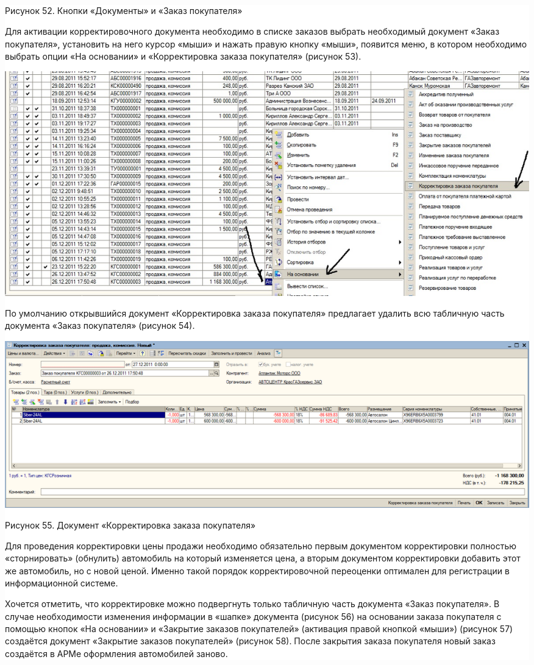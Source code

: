 Рисунок 52. Кнопки «Документы» и «Заказ покупателя»

Для активации корректировочного документа необходимо в списке заказов выбрать необходимый документ «Заказ покупателя», установить на него курсор «мыши» и нажать правую кнопку «мыши», появится меню, в котором необходимо выбрать опции «На основании» и «Корректировка заказа покупателя» (рисунок 53).

![](notesorg/_attach/lu20443snoa_tmp_d48c84a382fa382d.jpg)

По умолчанию открывшийся документ «Корректировка заказа покупателя» предлагает удалить всю табличную часть документа «Заказ покупателя» (рисунок 54).

![](notesorg/_attach/lu20443snoa_tmp_a72bd1da71bbfd20.png)

Рисунок 55. Документ «Корректировка заказа покупателя»

Для проведения корректировки цены продажи необходимо обязательно первым документом корректировки полностью «сторнировать» (обнулить) автомобиль на который изменяется цена, а вторым документом корректировки добавить этот же автомобиль, но с новой ценой. Именно такой порядок корректировочной переоценки оптимален для регистрации в информационной системе.

Хочется отметить, что корректировке можно подвергнуть только табличную часть документа «Заказ покупателя». В случае необходимости изменения информации в «шапке» документа (рисунок 56) на основании заказа покупателя с помощью кнопок «На основании» и «Закрытие заказов покупателей» (активация правой кнопкой «мыши») (рисунок 57) создаётся документ «Закрытие заказов покупателей» (рисунок 58). После закрытия заказа покупателя новый заказ создаётся в АРМе оформления автомобилей заново.
